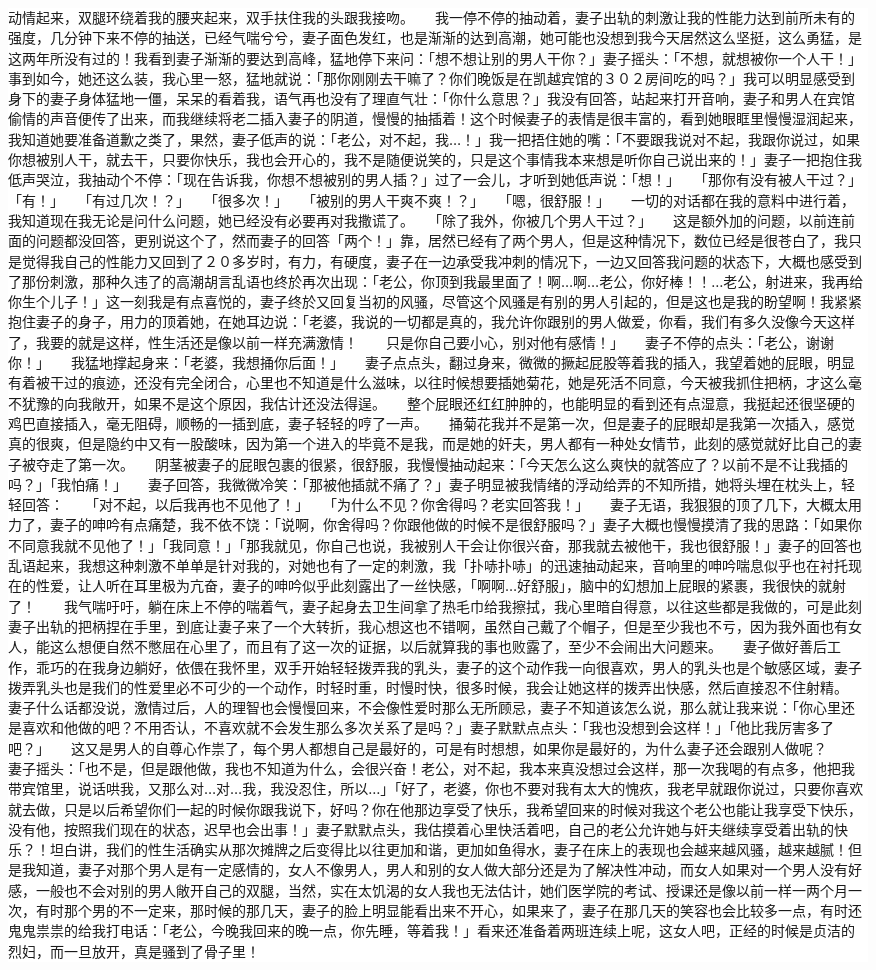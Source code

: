 动情起来，双腿环绕着我的腰夹起来，双手扶住我的头跟我接吻。　　我一停不停的抽动着，妻子出轨的刺激让我的性能力达到前所未有的强度，几分钟下来不停的抽送，已经气喘兮兮，妻子面色发红，也是渐渐的达到高潮，她可能也没想到我今天居然这么坚挺，这么勇猛，是这两年所没有过的！我看到妻子渐渐的要达到高峰，猛地停下来问：「想不想让别的男人干你？」妻子摇头：「不想，就想被你一个人干！」事到如今，她还这么装，我心里一怒，猛地就说：「那你刚刚去干嘛了？你们晚饭是在凯越宾馆的３０２房间吃的吗？」我可以明显感受到身下的妻子身体猛地一僵，呆呆的看着我，语气再也没有了理直气壮：「你什么意思？」我没有回答，站起来打开音响，妻子和男人在宾馆偷情的声音便传了出来，而我继续将老二插入妻子的阴道，慢慢的抽插着！这个时候妻子的表情是很丰富的，看到她眼眶里慢慢湿润起来，我知道她要准备道歉之类了，果然，妻子低声的说：「老公，对不起，我…！」我一把捂住她的嘴：「不要跟我说对不起，我跟你说过，如果你想被别人干，就去干，只要你快乐，我也会开心的，我不是随便说笑的，只是这个事情我本来想是听你自己说出来的！」妻子一把抱住我低声哭泣，我抽动个不停：「现在告诉我，你想不想被别的男人插？」过了一会儿，才听到她低声说：「想！」　　「那你有没有被人干过？」　　「有！」　　「有过几次！？」　　「很多次！」　　「被别的男人干爽不爽！？」　　「嗯，很舒服！」　　一切的对话都在我的意料中进行着，我知道现在我无论是问什么问题，她已经没有必要再对我撒谎了。　　「除了我外，你被几个男人干过？」　　这是额外加的问题，以前连前面的问题都没回答，更别说这个了，然而妻子的回答「两个！」靠，居然已经有了两个男人，但是这种情况下，数位已经是很苍白了，我只是觉得我自己的性能力又回到了２０多岁时，有力，有硬度，妻子在一边承受我冲刺的情况下，一边又回答我问题的状态下，大概也感受到了那份刺激，那种久违了的高潮胡言乱语也终於再次出现：「老公，你顶到我最里面了！啊…啊…老公，你好棒！！…老公，射进来，我再给你生个儿子！」这一刻我是有点喜悦的，妻子终於又回复当初的风骚，尽管这个风骚是有别的男人引起的，但是这也是我的盼望啊！我紧紧抱住妻子的身子，用力的顶着她，在她耳边说：「老婆，我说的一切都是真的，我允许你跟别的男人做爱，你看，我们有多久没像今天这样了，我要的就是这样，性生活还是像以前一样充满激情！　　只是你自己要小心，别对他有感情！」　　妻子不停的点头：「老公，谢谢你！」　　我猛地撑起身来：「老婆，我想捅你后面！」　　妻子点点头，翻过身来，微微的撅起屁股等着我的插入，我望着她的屁眼，明显有着被干过的痕迹，还没有完全闭合，心里也不知道是什么滋味，以往时候想要插她菊花，她是死活不同意，今天被我抓住把柄，才这么毫不犹豫的向我敞开，如果不是这个原因，我估计还没法得逞。　　整个屁眼还红红肿肿的，也能明显的看到还有点湿意，我挺起还很坚硬的鸡巴直接插入，毫无阻碍，顺畅的一插到底，妻子轻轻的哼了一声。　　捅菊花我并不是第一次，但是妻子的屁眼却是我第一次插入，感觉真的很爽，但是隐约中又有一股酸味，因为第一个进入的毕竟不是我，而是她的奸夫，男人都有一种处女情节，此刻的感觉就好比自己的妻子被夺走了第一次。　　阴茎被妻子的屁眼包裹的很紧，很舒服，我慢慢抽动起来：「今天怎么这么爽快的就答应了？以前不是不让我插的吗？」「我怕痛！」　　妻子回答，我微微冷笑：「那被他插就不痛了？」妻子明显被我情绪的浮动给弄的不知所措，她将头埋在枕头上，轻轻回答：　　「对不起，以后我再也不见他了！」　　「为什么不见？你舍得吗？老实回答我！」　　妻子无语，我狠狠的顶了几下，大概太用力了，妻子的呻吟有点痛楚，我不依不饶：「说啊，你舍得吗？你跟他做的时候不是很舒服吗？」妻子大概也慢慢摸清了我的思路：「如果你不同意我就不见他了！」「我同意！」「那我就见，你自己也说，我被别人干会让你很兴奋，那我就去被他干，我也很舒服！」妻子的回答也乱语起来，我想这种刺激不单单是针对我的，对她也有了一定的刺激，我「扑哧扑哧」的迅速抽动起来，音响里的呻吟喘息似乎也在衬托现在的性爱，让人听在耳里极为亢奋，妻子的呻吟似乎此刻露出了一丝快感，「啊啊…好舒服」，脑中的幻想加上屁眼的紧裹，我很快的就射了！　　我气喘吁吁，躺在床上不停的喘着气，妻子起身去卫生间拿了热毛巾给我擦拭，我心里暗自得意，以往这些都是我做的，可是此刻妻子出轨的把柄捏在手里，到底让妻子来了一个大转折，我心想这也不错啊，虽然自己戴了个帽子，但是至少我也不亏，因为我外面也有女人，能这么想便自然不憋屈在心里了，而且有了这一次的证据，以后就算我的事也败露了，至少不会闹出大问题来。　　妻子做好善后工作，乖巧的在我身边躺好，依偎在我怀里，双手开始轻轻拨弄我的乳头，妻子的这个动作我一向很喜欢，男人的乳头也是个敏感区域，妻子拨弄乳头也是我们的性爱里必不可少的一个动作，时轻时重，时慢时快，很多时候，我会让她这样的拨弄出快感，然后直接忍不住射精。　　妻子什么话都没说，激情过后，人的理智也会慢慢回来，不会像性爱时那么无所顾忌，妻子不知道该怎么说，那么就让我来说：「你心里还是喜欢和他做的吧？不用否认，不喜欢就不会发生那么多次关系了是吗？」妻子默默点点头：「我也没想到会这样！」「他比我厉害多了吧？」　　这又是男人的自尊心作祟了，每个男人都想自己是最好的，可是有时想想，如果你是最好的，为什么妻子还会跟别人做呢？　　妻子摇头：「也不是，但是跟他做，我也不知道为什么，会很兴奋！老公，对不起，我本来真没想过会这样，那一次我喝的有点多，他把我带宾馆里，说话哄我，又那么对…对…我，我没忍住，所以…」「好了，老婆，你也不要对我有太大的愧疚，我老早就跟你说过，只要你喜欢就去做，只是以后希望你们一起的时候你跟我说下，好吗？你在他那边享受了快乐，我希望回来的时候对我这个老公也能让我享受下快乐，没有他，按照我们现在的状态，迟早也会出事！」妻子默默点头，我估摸着心里快活着吧，自己的老公允许她与奸夫继续享受着出轨的快乐？！坦白讲，我们的性生活确实从那次摊牌之后变得比以往更加和谐，更加如鱼得水，妻子在床上的表现也会越来越风骚，越来越腻！但是我知道，妻子对那个男人是有一定感情的，女人不像男人，男人和别的女人做大部分还是为了解决性冲动，而女人如果对一个男人没有好感，一般也不会对别的男人敞开自己的双腿，当然，实在太饥渴的女人我也无法估计，她们医学院的考试、授课还是像以前一样一两个月一次，有时那个男的不一定来，那时候的那几天，妻子的脸上明显能看出来不开心，如果来了，妻子在那几天的笑容也会比较多一点，有时还鬼鬼祟祟的给我打电话：「老公，今晚我回来的晚一点，你先睡，等着我！」看来还准备着两班连续上呢，这女人吧，正经的时候是贞洁的烈妇，而一旦放开，真是骚到了骨子里！


